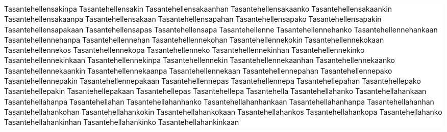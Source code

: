 Tasantehellensakinpa
Tasantehellensakin
Tasantehellensakaanhan
Tasantehellensakaanko
Tasantehellensakaankin
Tasantehellensakaanpa
Tasantehellensakaan
Tasantehellensapahan
Tasantehellensapako
Tasantehellensapakin
Tasantehellensapakaan
Tasantehellensapas
Tasantehellensapa
Tasantehellenne
Tasantehellennehanko
Tasantehellennehankaan
Tasantehellennehanpa
Tasantehellennehan
Tasantehellennekohan
Tasantehellennekokin
Tasantehellennekokaan
Tasantehellennekos
Tasantehellennekopa
Tasantehellenneko
Tasantehellennekinhan
Tasantehellennekinko
Tasantehellennekinkaan
Tasantehellennekinpa
Tasantehellennekin
Tasantehellennekaanhan
Tasantehellennekaanko
Tasantehellennekaankin
Tasantehellennekaanpa
Tasantehellennekaan
Tasantehellennepahan
Tasantehellennepako
Tasantehellennepakin
Tasantehellennepakaan
Tasantehellennepas
Tasantehellennepa
Tasantehellepahan
Tasantehellepako
Tasantehellepakin
Tasantehellepakaan
Tasantehellepas
Tasantehellepa
Tasantehella
Tasantehellahanko
Tasantehellahankaan
Tasantehellahanpa
Tasantehellahan
Tasantehellahanhanko
Tasantehellahanhankaan
Tasantehellahanhanpa
Tasantehellahanhan
Tasantehellahankohan
Tasantehellahankokin
Tasantehellahankokaan
Tasantehellahankos
Tasantehellahankopa
Tasantehellahanko
Tasantehellahankinhan
Tasantehellahankinko
Tasantehellahankinkaan